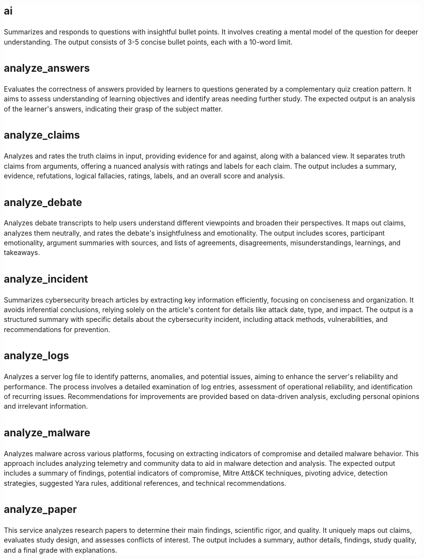 ## ai
Summarizes and responds to questions with insightful bullet points. It involves creating a mental model of the question for deeper understanding. The output consists of 3-5 concise bullet points, each with a 10-word limit.

## analyze_answers
Evaluates the correctness of answers provided by learners to questions generated by a complementary quiz creation pattern. It aims to assess understanding of learning objectives and identify areas needing further study. The expected output is an analysis of the learner's answers, indicating their grasp of the subject matter.

## analyze_claims
Analyzes and rates the truth claims in input, providing evidence for and against, along with a balanced view. It separates truth claims from arguments, offering a nuanced analysis with ratings and labels for each claim. The output includes a summary, evidence, refutations, logical fallacies, ratings, labels, and an overall score and analysis.

## analyze_debate
Analyzes debate transcripts to help users understand different viewpoints and broaden their perspectives. It maps out claims, analyzes them neutrally, and rates the debate's insightfulness and emotionality. The output includes scores, participant emotionality, argument summaries with sources, and lists of agreements, disagreements, misunderstandings, learnings, and takeaways.

## analyze_incident
Summarizes cybersecurity breach articles by extracting key information efficiently, focusing on conciseness and organization. It avoids inferential conclusions, relying solely on the article's content for details like attack date, type, and impact. The output is a structured summary with specific details about the cybersecurity incident, including attack methods, vulnerabilities, and recommendations for prevention.

## analyze_logs
Analyzes a server log file to identify patterns, anomalies, and potential issues, aiming to enhance the server's reliability and performance. The process involves a detailed examination of log entries, assessment of operational reliability, and identification of recurring issues. Recommendations for improvements are provided based on data-driven analysis, excluding personal opinions and irrelevant information.

## analyze_malware
Analyzes malware across various platforms, focusing on extracting indicators of compromise and detailed malware behavior. This approach includes analyzing telemetry and community data to aid in malware detection and analysis. The expected output includes a summary of findings, potential indicators of compromise, Mitre Att&CK techniques, pivoting advice, detection strategies, suggested Yara rules, additional references, and technical recommendations.

## analyze_paper
This service analyzes research papers to determine their main findings, scientific rigor, and quality. It uniquely maps out claims, evaluates study design, and assesses conflicts of interest. The output includes a summary, author details, findings, study quality, and a final grade with explanations.
